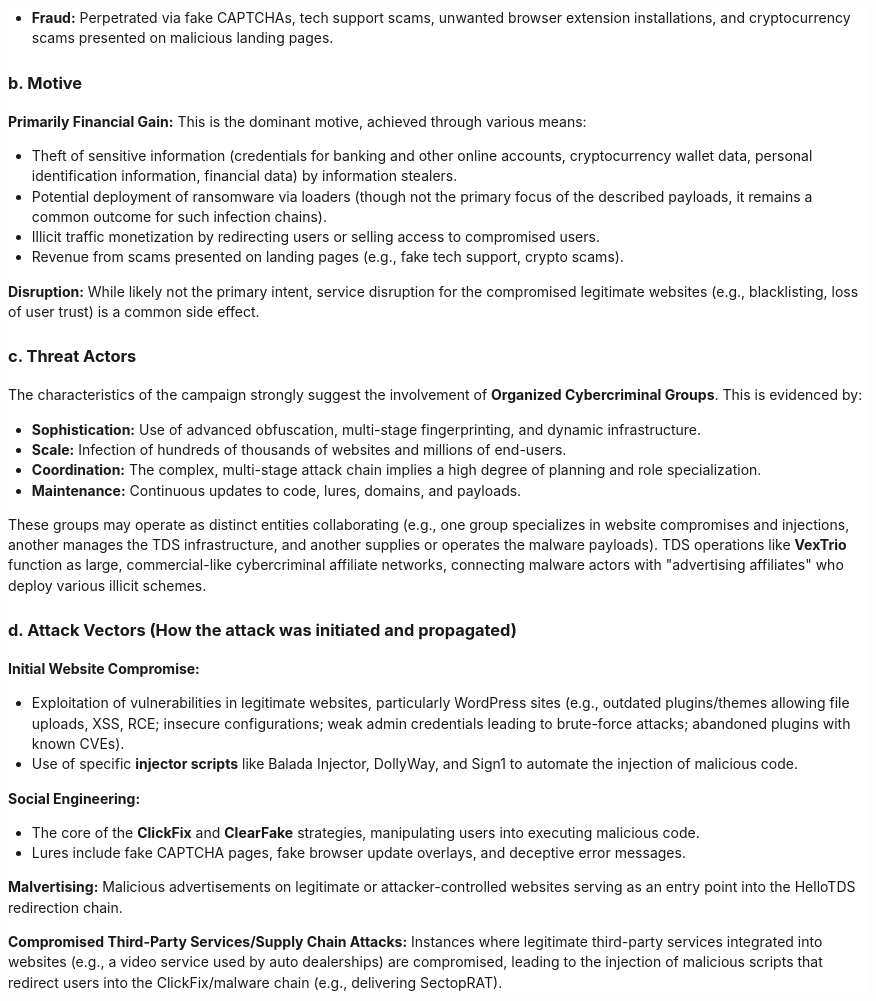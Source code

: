 *   **Fraud:** Perpetrated via fake CAPTCHAs, tech support scams, unwanted browser extension installations, and cryptocurrency scams presented on malicious landing pages.

### b. Motive

**Primarily Financial Gain:** This is the dominant motive, achieved through various means:
*   Theft of sensitive information (credentials for banking and other online accounts, cryptocurrency wallet data, personal identification information, financial data) by information stealers.
*   Potential deployment of ransomware via loaders (though not the primary focus of the described payloads, it remains a common outcome for such infection chains).
*   Illicit traffic monetization by redirecting users or selling access to compromised users.
*   Revenue from scams presented on landing pages (e.g., fake tech support, crypto scams).

**Disruption:** While likely not the primary intent, service disruption for the compromised legitimate websites (e.g., blacklisting, loss of user trust) is a common side effect.

### c. Threat Actors

The characteristics of the campaign strongly suggest the involvement of **Organized Cybercriminal Groups**. This is evidenced by:
*   **Sophistication:** Use of advanced obfuscation, multi-stage fingerprinting, and dynamic infrastructure.
*   **Scale:** Infection of hundreds of thousands of websites and millions of end-users.
*   **Coordination:** The complex, multi-stage attack chain implies a high degree of planning and role specialization.
*   **Maintenance:** Continuous updates to code, lures, domains, and payloads.

These groups may operate as distinct entities collaborating (e.g., one group specializes in website compromises and injections, another manages the TDS infrastructure, and another supplies or operates the malware payloads). TDS operations like **VexTrio** function as large, commercial-like cybercriminal affiliate networks, connecting malware actors with "advertising affiliates" who deploy various illicit schemes.

### d. Attack Vectors (How the attack was initiated and propagated)

**Initial Website Compromise:**
*   Exploitation of vulnerabilities in legitimate websites, particularly WordPress sites (e.g., outdated plugins/themes allowing file uploads, XSS, RCE; insecure configurations; weak admin credentials leading to brute-force attacks; abandoned plugins with known CVEs).
*   Use of specific **injector scripts** like Balada Injector, DollyWay, and Sign1 to automate the injection of malicious code.

**Social Engineering:**
*   The core of the **ClickFix** and **ClearFake** strategies, manipulating users into executing malicious code.
*   Lures include fake CAPTCHA pages, fake browser update overlays, and deceptive error messages.

**Malvertising:** Malicious advertisements on legitimate or attacker-controlled websites serving as an entry point into the HelloTDS redirection chain.

**Compromised Third-Party Services/Supply Chain Attacks:** Instances where legitimate third-party services integrated into websites (e.g., a video service used by auto dealerships) are compromised, leading to the injection of malicious scripts that redirect users into the ClickFix/malware chain (e.g., delivering SectopRAT).

